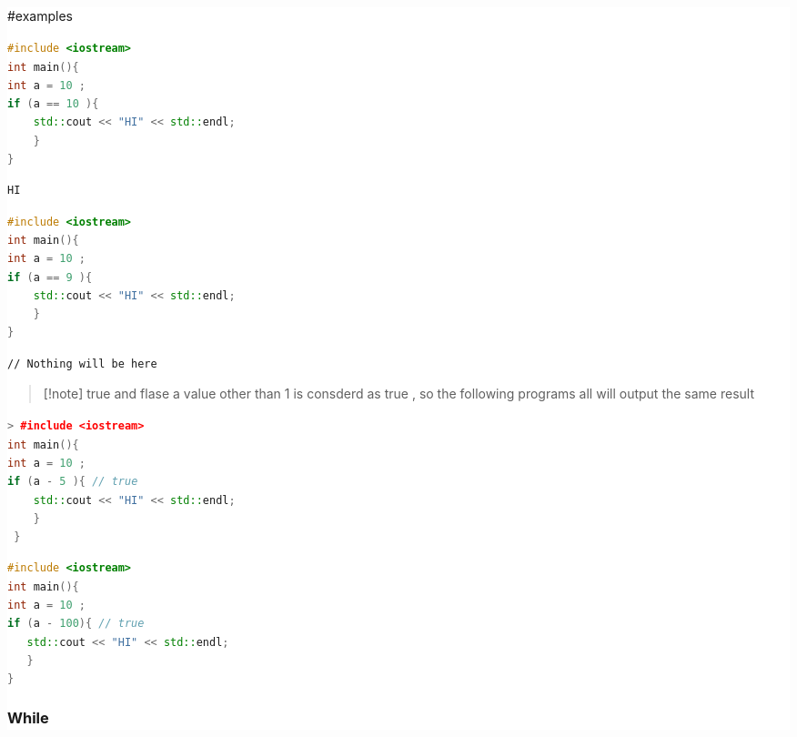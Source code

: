 #examples 
```cpp
#include <iostream>
int main(){
int a = 10 ;
if (a == 10 ){
	std::cout << "HI" << std::endl;
	}
}
```

```op
HI
```



```cpp
#include <iostream>
int main(){
int a = 10 ;
if (a == 9 ){
	std::cout << "HI" << std::endl;
	}
}
```
```output
// Nothing will be here 
```

>[!note] true and flase 
>a value other than 1 is consderd as true , so the following programs all will output the same result 
>
```cpp
> #include <iostream>
int main(){
int a = 10 ;
if (a - 5 ){ // true
 	std::cout << "HI" << std::endl;
 	}
 }
```

 ```cpp
 #include <iostream>
 int main(){
 int a = 10 ;
 if (a - 100){ // true 
  	std::cout << "HI" << std::endl;
 	}
 }
 ```


### While


 [^1]: OS means operating system, which is the programs that allows you to interract with your computer 
[^2]: Block of code 
[^1]: #todo Find the exact word 
[^1]: https://docs.julialang.org/en/v1/manual/variables-and-scoping